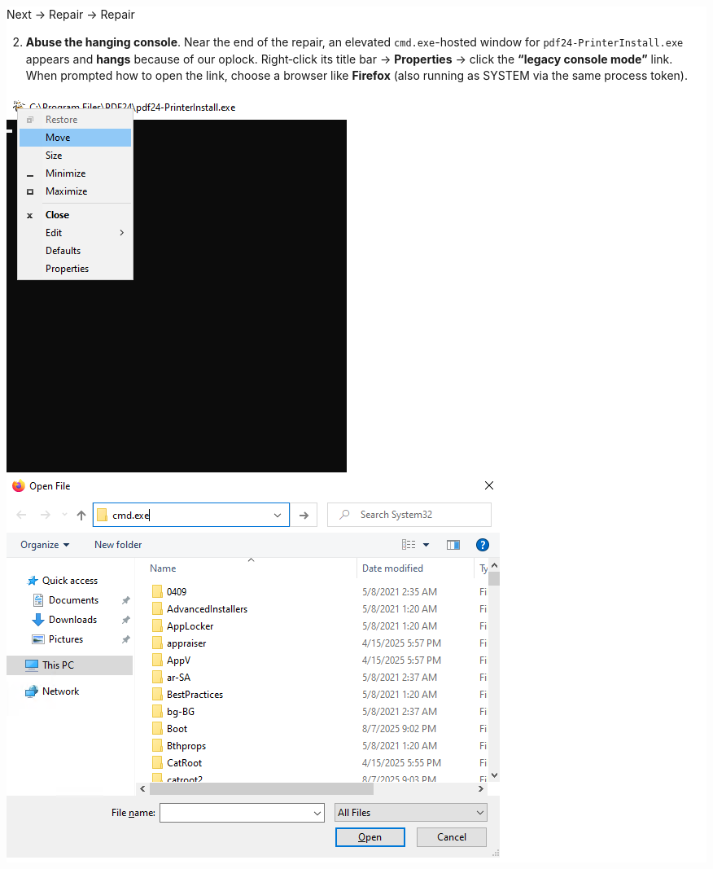 Next -> Repair -> Repair

2. **Abuse the hanging console**. Near the end of the repair, an elevated `cmd.exe`-hosted window for `pdf24-PrinterInstall.exe` appears and **hangs** because of our oplock. Right‑click its title bar → **Properties** → click the **“legacy console mode”** link. When prompted how to open the link, choose a browser like **Firefox** (also running as SYSTEM via the same process token).

![](/img/htb_img/Lock_img/img10.png)
![](/img/htb_img/Lock_img/img11.png)
